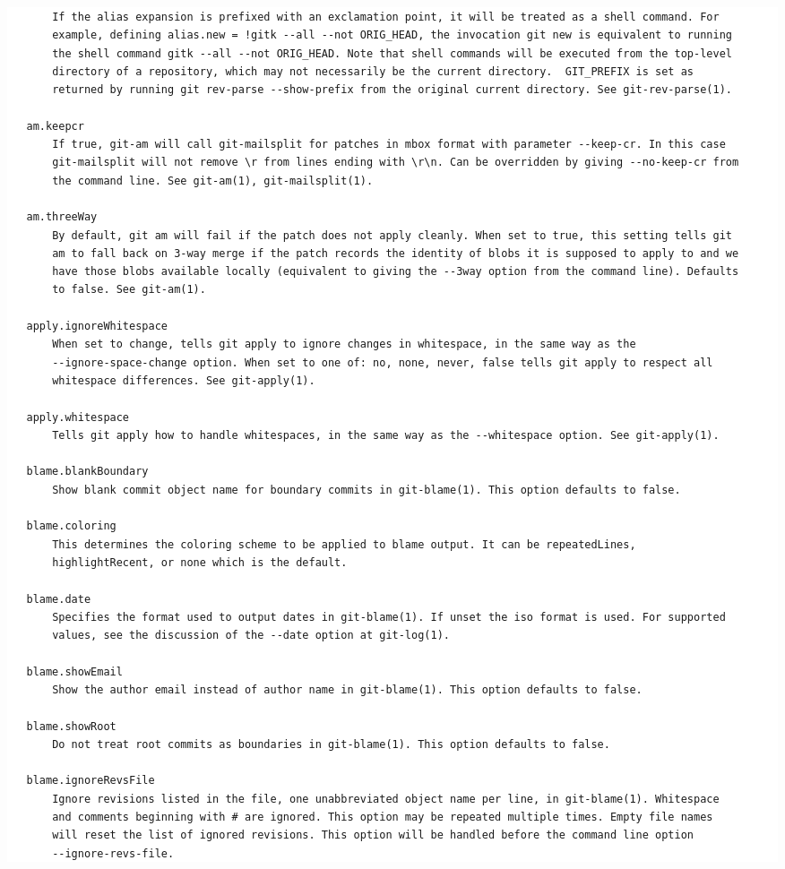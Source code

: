            If the alias expansion is prefixed with an exclamation point, it will be treated as a shell command. For
           example, defining alias.new = !gitk --all --not ORIG_HEAD, the invocation git new is equivalent to running
           the shell command gitk --all --not ORIG_HEAD. Note that shell commands will be executed from the top-level
           directory of a repository, which may not necessarily be the current directory.  GIT_PREFIX is set as
           returned by running git rev-parse --show-prefix from the original current directory. See git-rev-parse(1).

       am.keepcr
           If true, git-am will call git-mailsplit for patches in mbox format with parameter --keep-cr. In this case
           git-mailsplit will not remove \r from lines ending with \r\n. Can be overridden by giving --no-keep-cr from
           the command line. See git-am(1), git-mailsplit(1).

       am.threeWay
           By default, git am will fail if the patch does not apply cleanly. When set to true, this setting tells git
           am to fall back on 3-way merge if the patch records the identity of blobs it is supposed to apply to and we
           have those blobs available locally (equivalent to giving the --3way option from the command line). Defaults
           to false. See git-am(1).

       apply.ignoreWhitespace
           When set to change, tells git apply to ignore changes in whitespace, in the same way as the
           --ignore-space-change option. When set to one of: no, none, never, false tells git apply to respect all
           whitespace differences. See git-apply(1).

       apply.whitespace
           Tells git apply how to handle whitespaces, in the same way as the --whitespace option. See git-apply(1).

       blame.blankBoundary
           Show blank commit object name for boundary commits in git-blame(1). This option defaults to false.

       blame.coloring
           This determines the coloring scheme to be applied to blame output. It can be repeatedLines,
           highlightRecent, or none which is the default.

       blame.date
           Specifies the format used to output dates in git-blame(1). If unset the iso format is used. For supported
           values, see the discussion of the --date option at git-log(1).

       blame.showEmail
           Show the author email instead of author name in git-blame(1). This option defaults to false.

       blame.showRoot
           Do not treat root commits as boundaries in git-blame(1). This option defaults to false.

       blame.ignoreRevsFile
           Ignore revisions listed in the file, one unabbreviated object name per line, in git-blame(1). Whitespace
           and comments beginning with # are ignored. This option may be repeated multiple times. Empty file names
           will reset the list of ignored revisions. This option will be handled before the command line option
           --ignore-revs-file.
